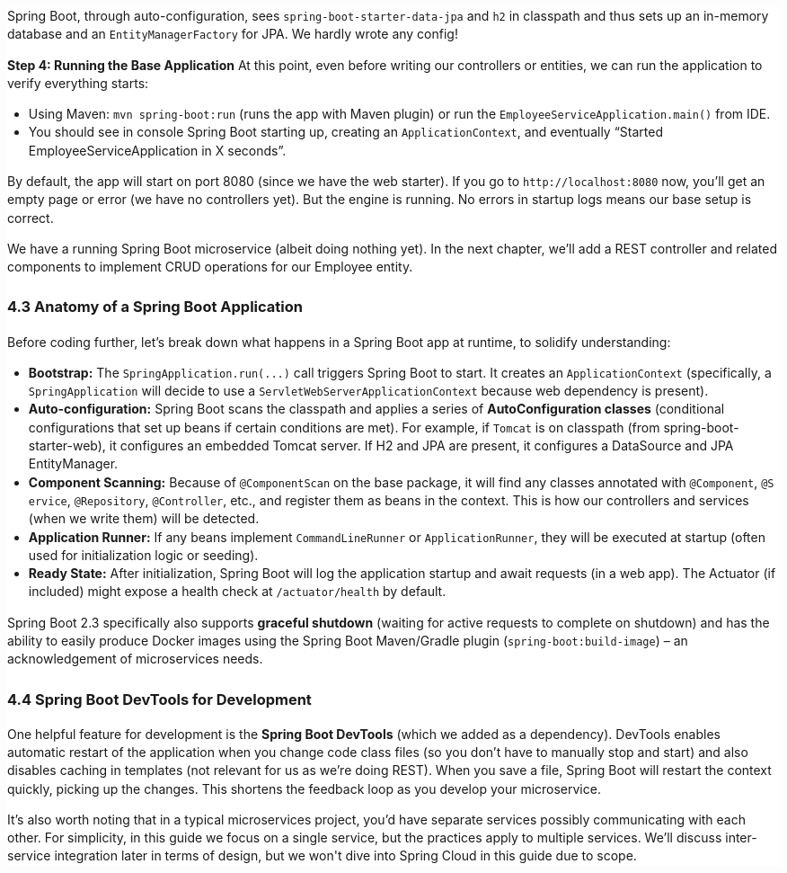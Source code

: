 Spring Boot, through auto-configuration, sees `spring-boot-starter-data-jpa` and `h2` in classpath and thus sets up an in-memory database and an `EntityManagerFactory` for JPA. We hardly wrote any config!

**Step 4: Running the Base Application**
At this point, even before writing our controllers or entities, we can run the application to verify everything starts:
- Using Maven: `mvn spring-boot:run` (runs the app with Maven plugin) or run the `EmployeeServiceApplication.main()` from IDE.
- You should see in console Spring Boot starting up, creating an `ApplicationContext`, and eventually “Started EmployeeServiceApplication in X seconds”.

By default, the app will start on port 8080 (since we have the web starter). If you go to `http://localhost:8080` now, you’ll get an empty page or error (we have no controllers yet). But the engine is running. No errors in startup logs means our base setup is correct.

We have a running Spring Boot microservice (albeit doing nothing yet). In the next chapter, we’ll add a REST controller and related components to implement CRUD operations for our Employee entity.

### 4.3 Anatomy of a Spring Boot Application
Before coding further, let’s break down what happens in a Spring Boot app at runtime, to solidify understanding:
- **Bootstrap:** The `SpringApplication.run(...)` call triggers Spring Boot to start. It creates an `ApplicationContext` (specifically, a `SpringApplication` will decide to use a `ServletWebServerApplicationContext` because web dependency is present).
- **Auto-configuration:** Spring Boot scans the classpath and applies a series of **AutoConfiguration classes** (conditional configurations that set up beans if certain conditions are met). For example, if `Tomcat` is on classpath (from spring-boot-starter-web), it configures an embedded Tomcat server. If H2 and JPA are present, it configures a DataSource and JPA EntityManager.
- **Component Scanning:** Because of `@ComponentScan` on the base package, it will find any classes annotated with `@Component`, `@Service`, `@Repository`, `@Controller`, etc., and register them as beans in the context. This is how our controllers and services (when we write them) will be detected.
- **Application Runner:** If any beans implement `CommandLineRunner` or `ApplicationRunner`, they will be executed at startup (often used for initialization logic or seeding).
- **Ready State:** After initialization, Spring Boot will log the application startup and await requests (in a web app). The Actuator (if included) might expose a health check at `/actuator/health` by default.

Spring Boot 2.3 specifically also supports **graceful shutdown** (waiting for active requests to complete on shutdown) and has the ability to easily produce Docker images using the Spring Boot Maven/Gradle plugin (`spring-boot:build-image`) – an acknowledgement of microservices needs.

### 4.4 Spring Boot DevTools for Development
One helpful feature for development is the **Spring Boot DevTools** (which we added as a dependency). DevTools enables automatic restart of the application when you change code class files (so you don’t have to manually stop and start) and also disables caching in templates (not relevant for us as we’re doing REST). When you save a file, Spring Boot will restart the context quickly, picking up the changes. This shortens the feedback loop as you develop your microservice.

It’s also worth noting that in a typical microservices project, you’d have separate services possibly communicating with each other. For simplicity, in this guide we focus on a single service, but the practices apply to multiple services. We’ll discuss inter-service integration later in terms of design, but we won't dive into Spring Cloud in this guide due to scope.
